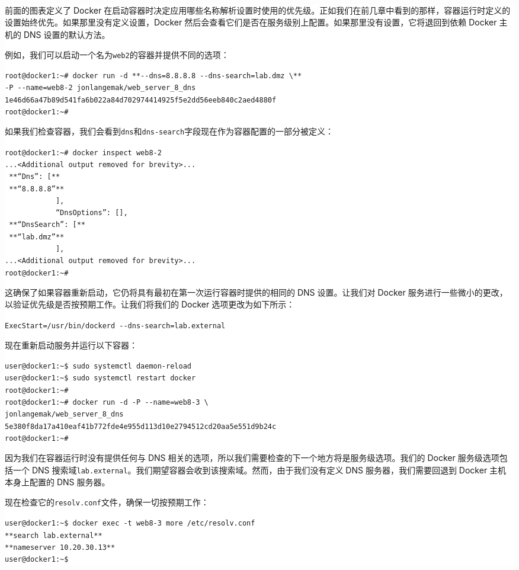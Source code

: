 前面的图表定义了 Docker 在启动容器时决定应用哪些名称解析设置时使用的优先级。正如我们在前几章中看到的那样，容器运行时定义的设置始终优先。如果那里没有定义设置，Docker 然后会查看它们是否在服务级别上配置。如果那里没有设置，它将退回到依赖 Docker 主机的 DNS 设置的默认方法。

例如，我们可以启动一个名为`web2`的容器并提供不同的选项：

```
root@docker1:~# docker run -d **--dns=8.8.8.8 --dns-search=lab.dmz \**
-P --name=web8-2 jonlangemak/web_server_8_dns
1e46d66a47b89d541fa6b022a84d702974414925f5e2dd56eeb840c2aed4880f
root@docker1:~#
```

如果我们检查容器，我们会看到`dns`和`dns-search`字段现在作为容器配置的一部分被定义：

```
root@docker1:~# docker inspect web8-2
...<Additional output removed for brevity>...
 **“Dns”: [**
 **“8.8.8.8”**
            ],
            “DnsOptions”: [],
 **“DnsSearch”: [**
 **“lab.dmz”**
            ],
...<Additional output removed for brevity>...
root@docker1:~# 
```

这确保了如果容器重新启动，它仍将具有最初在第一次运行容器时提供的相同的 DNS 设置。让我们对 Docker 服务进行一些微小的更改，以验证优先级是否按预期工作。让我们将我们的 Docker 选项更改为如下所示：

```
ExecStart=/usr/bin/dockerd --dns-search=lab.external
```

现在重新启动服务并运行以下容器：

```
user@docker1:~$ sudo systemctl daemon-reload
user@docker1:~$ sudo systemctl restart docker
root@docker1:~#
root@docker1:~# docker run -d -P --name=web8-3 \
jonlangemak/web_server_8_dns
5e380f8da17a410eaf41b772fde4e955d113d10e2794512cd20aa5e551d9b24c
root@docker1:~#
```

因为我们在容器运行时没有提供任何与 DNS 相关的选项，所以我们需要检查的下一个地方将是服务级选项。我们的 Docker 服务级选项包括一个 DNS 搜索域`lab.external`。我们期望容器会收到该搜索域。然而，由于我们没有定义 DNS 服务器，我们需要回退到 Docker 主机本身上配置的 DNS 服务器。

现在检查它的`resolv.conf`文件，确保一切按预期工作：

```
user@docker1:~$ docker exec -t web8-3 more /etc/resolv.conf
**search lab.external**
**nameserver 10.20.30.13**
user@docker1:~$
```
